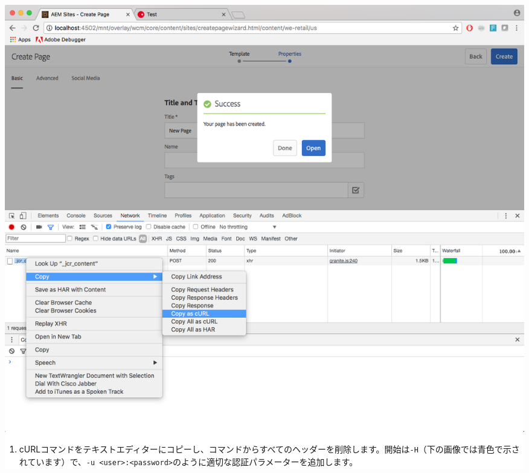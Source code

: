    ![chlimage_1-68](assets/chlimage_1-68.png)

1. cURLコマンドをテキストエディターにコピーし、コマンドからすべてのヘッダーを削除します。開始は`-H`（下の画像では青色で示されています）で、`-u <user>:<password>`のように適切な認証パラメーターを追加します。
